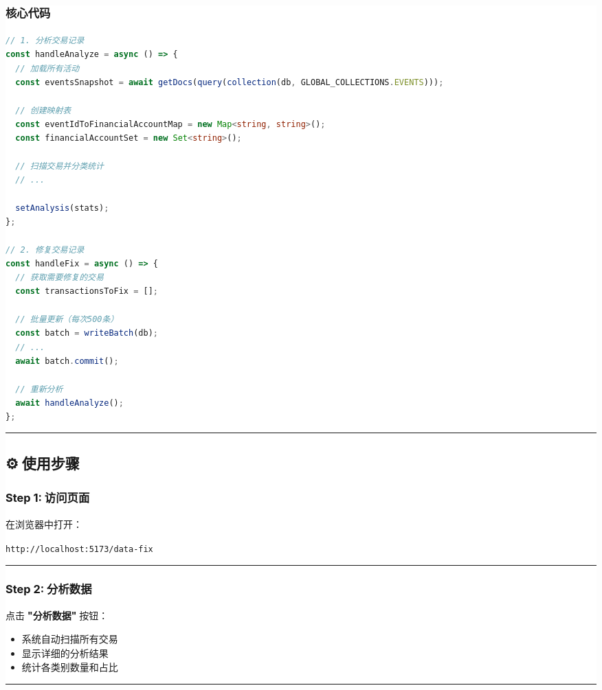 ### 核心代码

```typescript
// 1. 分析交易记录
const handleAnalyze = async () => {
  // 加载所有活动
  const eventsSnapshot = await getDocs(query(collection(db, GLOBAL_COLLECTIONS.EVENTS)));
  
  // 创建映射表
  const eventIdToFinancialAccountMap = new Map<string, string>();
  const financialAccountSet = new Set<string>();
  
  // 扫描交易并分类统计
  // ...
  
  setAnalysis(stats);
};

// 2. 修复交易记录
const handleFix = async () => {
  // 获取需要修复的交易
  const transactionsToFix = [];
  
  // 批量更新（每次500条）
  const batch = writeBatch(db);
  // ...
  await batch.commit();
  
  // 重新分析
  await handleAnalyze();
};
```

---

## ⚙️ 使用步骤

### Step 1: 访问页面

在浏览器中打开：
```
http://localhost:5173/data-fix
```

---

### Step 2: 分析数据

点击 **"分析数据"** 按钮：
- 系统自动扫描所有交易
- 显示详细的分析结果
- 统计各类别数量和占比

---